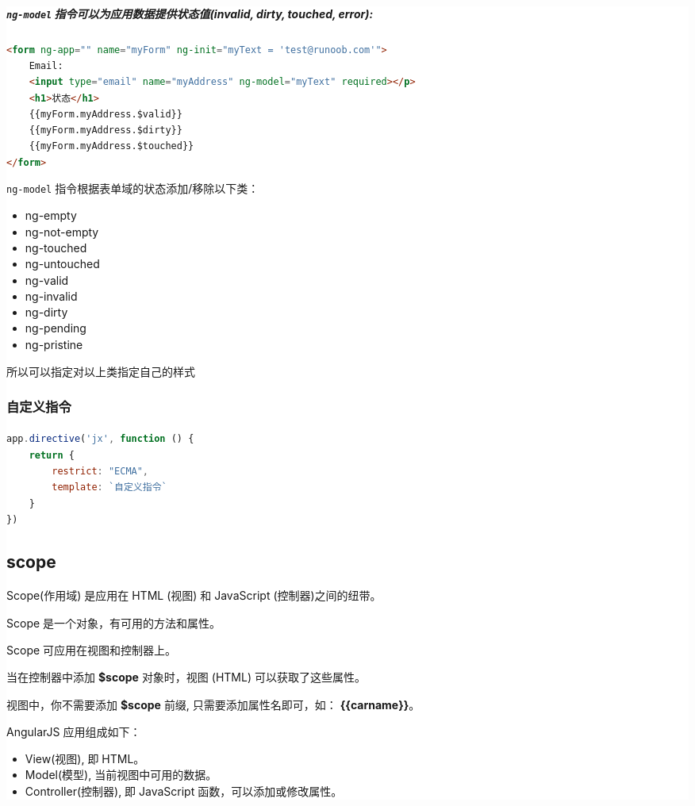 ##### `ng-model` 指令可以为应用数据提供状态值(invalid, dirty, touched, error): 

```html
<form ng-app="" name="myForm" ng-init="myText = 'test@runoob.com'">
    Email:
    <input type="email" name="myAddress" ng-model="myText" required></p>
    <h1>状态</h1>
    {{myForm.myAddress.$valid}}
    {{myForm.myAddress.$dirty}}
    {{myForm.myAddress.$touched}}
</form>
```

`ng-model` 指令根据表单域的状态添加/移除以下类：

- ng-empty
- ng-not-empty
- ng-touched
- ng-untouched
- ng-valid
- ng-invalid
- ng-dirty
- ng-pending
- ng-pristine

所以可以指定对以上类指定自己的样式

### 自定义指令

```js
app.directive('jx', function () {
    return {
        restrict: "ECMA",
        template: `自定义指令`
    }
})
```

## scope

Scope(作用域) 是应用在 HTML (视图) 和 JavaScript (控制器)之间的纽带。

Scope 是一个对象，有可用的方法和属性。

Scope 可应用在视图和控制器上。



当在控制器中添加 **$scope** 对象时，视图 (HTML) 可以获取了这些属性。

视图中，你不需要添加 **$scope** 前缀, 只需要添加属性名即可，如： **{{carname}}**。



AngularJS 应用组成如下：

- View(视图), 即 HTML。
- Model(模型), 当前视图中可用的数据。
- Controller(控制器), 即 JavaScript 函数，可以添加或修改属性。
